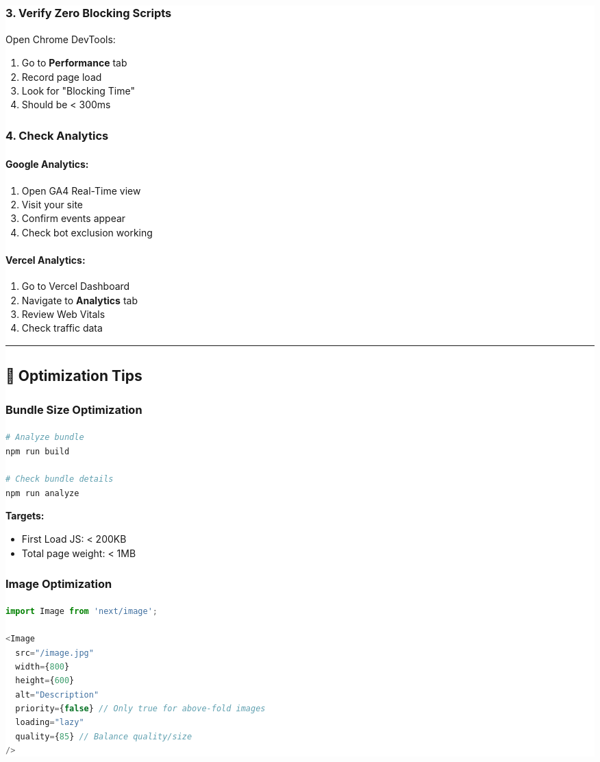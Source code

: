 ### 3. Verify Zero Blocking Scripts

Open Chrome DevTools:
1. Go to **Performance** tab
2. Record page load
3. Look for "Blocking Time"
4. Should be < 300ms

### 4. Check Analytics

#### Google Analytics:
1. Open GA4 Real-Time view
2. Visit your site
3. Confirm events appear
4. Check bot exclusion working

#### Vercel Analytics:
1. Go to Vercel Dashboard
2. Navigate to **Analytics** tab
3. Review Web Vitals
4. Check traffic data

---

## 🎯 Optimization Tips

### Bundle Size Optimization

```bash
# Analyze bundle
npm run build

# Check bundle details
npm run analyze
```

**Targets:**
- First Load JS: < 200KB
- Total page weight: < 1MB

### Image Optimization

```typescript
import Image from 'next/image';

<Image
  src="/image.jpg"
  width={800}
  height={600}
  alt="Description"
  priority={false} // Only true for above-fold images
  loading="lazy"
  quality={85} // Balance quality/size
/>
```
